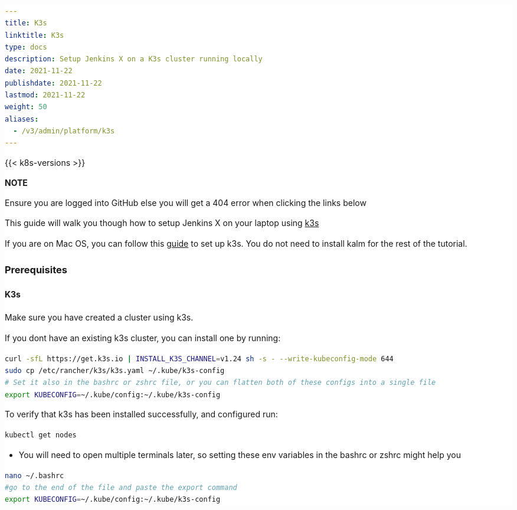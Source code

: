 ```yaml
---
title: K3s
linktitle: K3s
type: docs
description: Setup Jenkins X on a K3s cluster running locally
date: 2021-11-22
publishdate: 2021-11-22
lastmod: 2021-11-22
weight: 50
aliases:
  - /v3/admin/platform/k3s
---
```


{{< k8s-versions >}}

**NOTE**

Ensure you are logged into GitHub else you will get a 404 error when clicking the links below

This guide will walk you though how to setup Jenkins X on your laptop using [k3s](https://k3s.io/)

If you are on Mac OS, you can follow this [guide](https://docs.kalm.dev/install/install-local-k3s/) to set up k3s.
You do not need to install kalm for the rest of the tutorial.

### Prerequisites

#### K3s

Make sure you have created a cluster using k3s.

If you dont have an existing k3s cluster, you can install one by running:

```bash
curl -sfL https://get.k3s.io | INSTALL_K3S_CHANNEL=v1.24 sh -s - --write-kubeconfig-mode 644
sudo cp /etc/rancher/k3s/k3s.yaml ~/.kube/k3s-config
# Set it also in the bashrc or zshrc file, or you can flatten both of these configs into a single file
export KUBECONFIG=~/.kube/config:~/.kube/k3s-config

```

To verify that k3s has been installed successfully, and configured run:

```bash
kubectl get nodes
```

- You will need to open multiple terminals later, so setting these env variables in the bashrc or zshrc might help you

```bash
nano ~/.bashrc
#go to the end of the file and paste the export command
export KUBECONFIG=~/.kube/config:~/.kube/k3s-config
```
